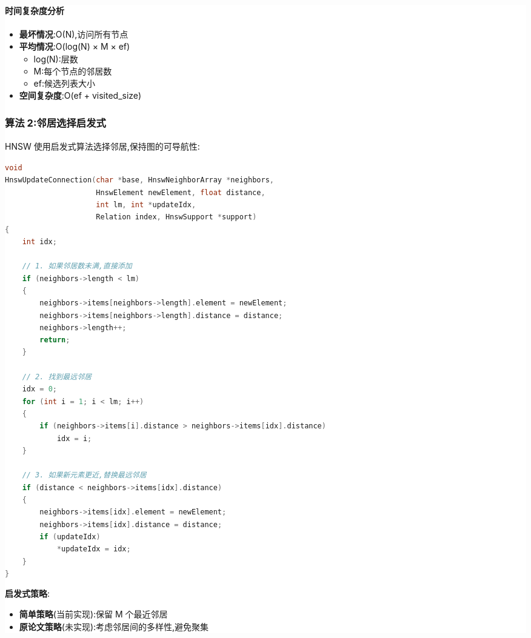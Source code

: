 #### 时间复杂度分析

- **最坏情况**:O(N),访问所有节点
- **平均情况**:O(log(N) × M × ef)
  - log(N):层数
  - M:每个节点的邻居数
  - ef:候选列表大小
- **空间复杂度**:O(ef + visited_size)

### 算法 2:邻居选择启发式

HNSW 使用启发式算法选择邻居,保持图的可导航性:

```c
void
HnswUpdateConnection(char *base, HnswNeighborArray *neighbors,
                     HnswElement newElement, float distance,
                     int lm, int *updateIdx,
                     Relation index, HnswSupport *support)
{
    int idx;

    // 1. 如果邻居数未满,直接添加
    if (neighbors->length < lm)
    {
        neighbors->items[neighbors->length].element = newElement;
        neighbors->items[neighbors->length].distance = distance;
        neighbors->length++;
        return;
    }

    // 2. 找到最远邻居
    idx = 0;
    for (int i = 1; i < lm; i++)
    {
        if (neighbors->items[i].distance > neighbors->items[idx].distance)
            idx = i;
    }

    // 3. 如果新元素更近,替换最远邻居
    if (distance < neighbors->items[idx].distance)
    {
        neighbors->items[idx].element = newElement;
        neighbors->items[idx].distance = distance;
        if (updateIdx)
            *updateIdx = idx;
    }
}
```

**启发式策略**:

- **简单策略**(当前实现):保留 M 个最近邻居
- **原论文策略**(未实现):考虑邻居间的多样性,避免聚集
